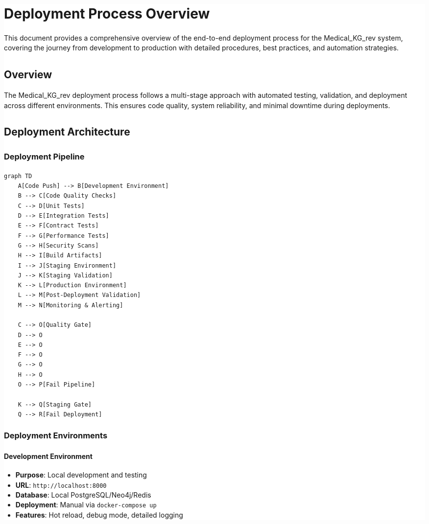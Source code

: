 # Deployment Process Overview

This document provides a comprehensive overview of the end-to-end deployment process for the Medical_KG_rev system, covering the journey from development to production with detailed procedures, best practices, and automation strategies.

## Overview

The Medical_KG_rev deployment process follows a multi-stage approach with automated testing, validation, and deployment across different environments. This ensures code quality, system reliability, and minimal downtime during deployments.

## Deployment Architecture

### Deployment Pipeline

```mermaid
graph TD
    A[Code Push] --> B[Development Environment]
    B --> C[Code Quality Checks]
    C --> D[Unit Tests]
    D --> E[Integration Tests]
    E --> F[Contract Tests]
    F --> G[Performance Tests]
    G --> H[Security Scans]
    H --> I[Build Artifacts]
    I --> J[Staging Environment]
    J --> K[Staging Validation]
    K --> L[Production Environment]
    L --> M[Post-Deployment Validation]
    M --> N[Monitoring & Alerting]

    C --> O[Quality Gate]
    D --> O
    E --> O
    F --> O
    G --> O
    H --> O
    O --> P[Fail Pipeline]

    K --> Q[Staging Gate]
    Q --> R[Fail Deployment]
```

### Deployment Environments

#### Development Environment

- **Purpose**: Local development and testing
- **URL**: `http://localhost:8000`
- **Database**: Local PostgreSQL/Neo4j/Redis
- **Deployment**: Manual via `docker-compose up`
- **Features**: Hot reload, debug mode, detailed logging
